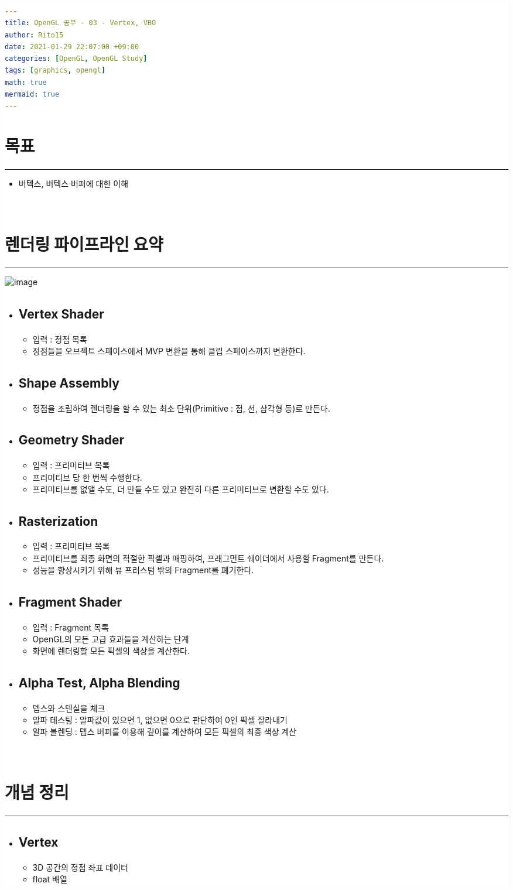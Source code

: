 ```yaml
---
title: OpenGL 공부 - 03 - Vertex, VBO
author: Rito15
date: 2021-01-29 22:07:00 +09:00
categories: [OpenGL, OpenGL Study]
tags: [graphics, opengl]
math: true
mermaid: true
---
```


# 목표
---
- 버텍스, 버텍스 버퍼에 대한 이해

<br>

# 렌더링 파이프라인 요약
---
![image](https://user-images.githubusercontent.com/42164422/106298996-fb432f00-6297-11eb-80a8-41eeed261413.png)

- ## Vertex Shader
  - 입력 : 정점 목록
  - 정점들을 오브젝트 스페이스에서 MVP 변환을 통해 클립 스페이스까지 변환한다.

- ## Shape Assembly
  - 정점을 조립하여 렌더링을 할 수 있는 최소 단위(Primitive : 점, 선, 삼각형 등)로 만든다.

- ## Geometry Shader
  - 입력 : 프리미티브 목록
  - 프리미티브 당 한 번씩 수행한다.
  - 프리미티브를 없앨 수도, 더 만들 수도 있고 완전히 다른 프리미티브로 변환할 수도 있다.

- ## Rasterization
  - 입력 : 프리미티브 목록
  - 프리미티브를 최종 화면의 적절한 픽셀과 매핑하여, 프래그먼트 쉐이더에서 사용할 Fragment를 만든다.
  - 성능을 향상시키기 위해 뷰 프러스텀 밖의 Fragment를 폐기한다.

- ## Fragment Shader
  - 입력 : Fragment 목록
  - OpenGL의 모든 고급 효과들을 계산하는 단계
  - 화면에 렌더링할 모든 픽셀의 색상을 계산한다.

- ## Alpha Test, Alpha Blending
  - 뎁스와 스텐실을 체크
  - 알파 테스팅 : 알파값이 있으면 1, 없으면 0으로 판단하여 0인 픽셀 잘라내기
  - 알파 블렌딩 : 뎁스 버퍼를 이용해 깊이를 계산하여 모든 픽셀의 최종 색상 계산

<br>

# 개념 정리
---
- ## Vertex
  - 3D 공간의 정점 좌표 데이터
  - float 배열
